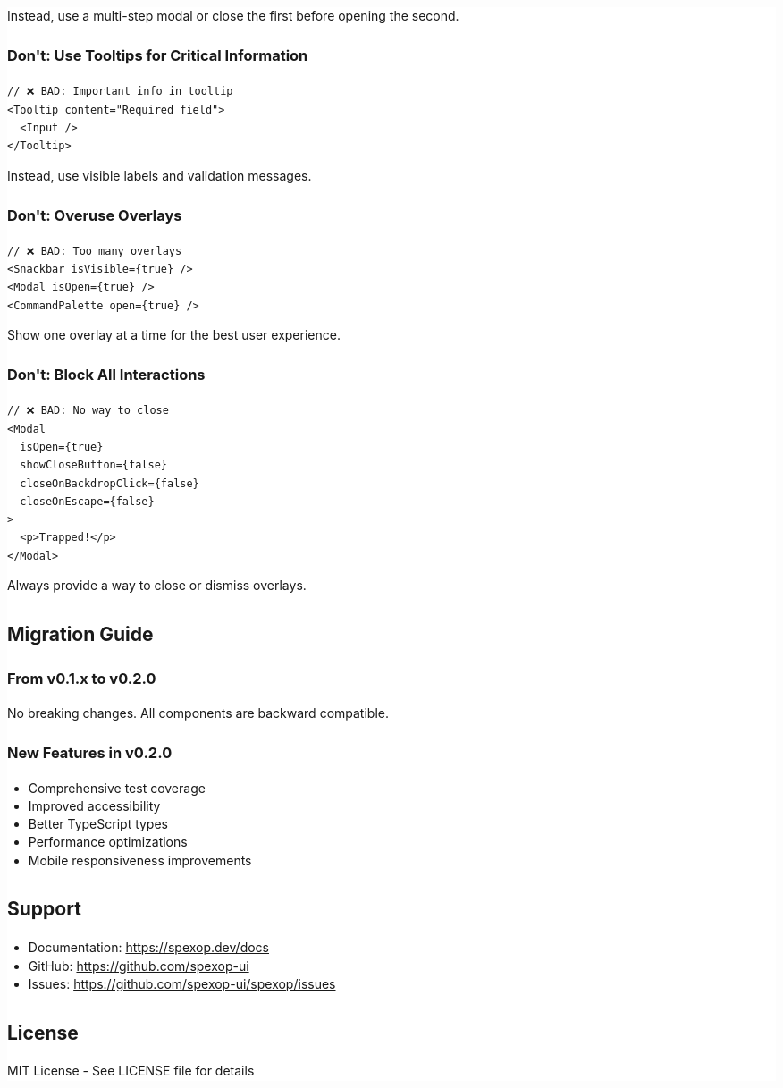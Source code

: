 Instead, use a multi-step modal or close the first before opening the second.

### Don't: Use Tooltips for Critical Information

```tsx
// ❌ BAD: Important info in tooltip
<Tooltip content="Required field">
  <Input />
</Tooltip>
```

Instead, use visible labels and validation messages.

### Don't: Overuse Overlays

```tsx
// ❌ BAD: Too many overlays
<Snackbar isVisible={true} />
<Modal isOpen={true} />
<CommandPalette open={true} />
```

Show one overlay at a time for the best user experience.

### Don't: Block All Interactions

```tsx
// ❌ BAD: No way to close
<Modal 
  isOpen={true}
  showCloseButton={false}
  closeOnBackdropClick={false}
  closeOnEscape={false}
>
  <p>Trapped!</p>
</Modal>
```

Always provide a way to close or dismiss overlays.

## Migration Guide

### From v0.1.x to v0.2.0

No breaking changes. All components are backward compatible.

### New Features in v0.2.0

- Comprehensive test coverage
- Improved accessibility
- Better TypeScript types
- Performance optimizations
- Mobile responsiveness improvements

## Support

- Documentation: <https://spexop.dev/docs>
- GitHub: <https://github.com/spexop-ui>
- Issues: <https://github.com/spexop-ui/spexop/issues>

## License

MIT License - See LICENSE file for details
